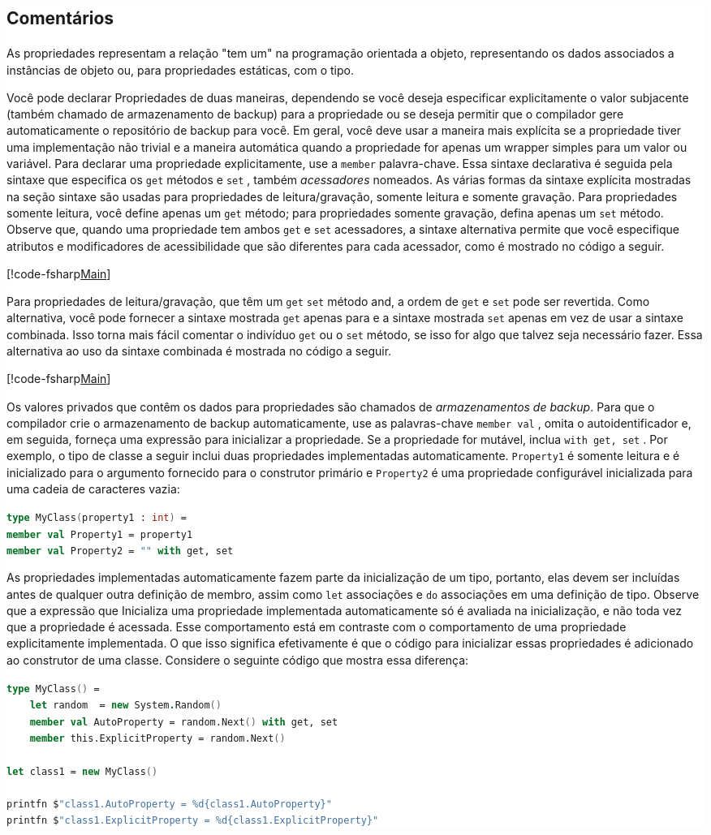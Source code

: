 ## <a name="remarks"></a>Comentários

As propriedades representam a relação "tem um" na programação orientada a objeto, representando os dados associados a instâncias de objeto ou, para propriedades estáticas, com o tipo.

Você pode declarar Propriedades de duas maneiras, dependendo se você deseja especificar explicitamente o valor subjacente (também chamado de armazenamento de backup) para a propriedade ou se deseja permitir que o compilador gere automaticamente o repositório de backup para você. Em geral, você deve usar a maneira mais explícita se a propriedade tiver uma implementação não trivial e a maneira automática quando a propriedade for apenas um wrapper simples para um valor ou variável. Para declarar uma propriedade explicitamente, use a `member` palavra-chave. Essa sintaxe declarativa é seguida pela sintaxe que especifica os `get` métodos e `set` , também *acessadores* nomeados. As várias formas da sintaxe explícita mostradas na seção sintaxe são usadas para propriedades de leitura/gravação, somente leitura e somente gravação. Para propriedades somente leitura, você define apenas um `get` método; para propriedades somente gravação, defina apenas um `set` método. Observe que, quando uma propriedade tem ambos `get` e `set` acessadores, a sintaxe alternativa permite que você especifique atributos e modificadores de acessibilidade que são diferentes para cada acessador, como é mostrado no código a seguir.

[!code-fsharp[Main](~/samples/snippets/fsharp/lang-ref-1/snippet3201.fs)]

Para propriedades de leitura/gravação, que têm um `get` `set` método and, a ordem de `get` e `set` pode ser revertida. Como alternativa, você pode fornecer a sintaxe mostrada `get` apenas para e a sintaxe mostrada `set` apenas em vez de usar a sintaxe combinada. Isso torna mais fácil comentar o indivíduo `get` ou o `set` método, se isso for algo que talvez seja necessário fazer. Essa alternativa ao uso da sintaxe combinada é mostrada no código a seguir.

[!code-fsharp[Main](~/samples/snippets/fsharp/lang-ref-1/snippet3203.fs)]

Os valores privados que contêm os dados para propriedades são chamados de *armazenamentos de backup*. Para que o compilador crie o armazenamento de backup automaticamente, use as palavras-chave `member val` , omita o autoidentificador e, em seguida, forneça uma expressão para inicializar a propriedade. Se a propriedade for mutável, inclua `with get, set` . Por exemplo, o tipo de classe a seguir inclui duas propriedades implementadas automaticamente. `Property1` é somente leitura e é inicializado para o argumento fornecido para o construtor primário e `Property2` é uma propriedade configurável inicializada para uma cadeia de caracteres vazia:

```fsharp
type MyClass(property1 : int) =
member val Property1 = property1
member val Property2 = "" with get, set
```

As propriedades implementadas automaticamente fazem parte da inicialização de um tipo, portanto, elas devem ser incluídas antes de qualquer outra definição de membro, assim como `let` associações e `do` associações em uma definição de tipo. Observe que a expressão que Inicializa uma propriedade implementada automaticamente só é avaliada na inicialização, e não toda vez que a propriedade é acessada. Esse comportamento está em contraste com o comportamento de uma propriedade explicitamente implementada. O que isso significa efetivamente é que o código para inicializar essas propriedades é adicionado ao construtor de uma classe. Considere o seguinte código que mostra essa diferença:

```fsharp
type MyClass() =
    let random  = new System.Random()
    member val AutoProperty = random.Next() with get, set
    member this.ExplicitProperty = random.Next()

let class1 = new MyClass()

printfn $"class1.AutoProperty = %d{class1.AutoProperty}"
printfn $"class1.ExplicitProperty = %d{class1.ExplicitProperty}"
```
